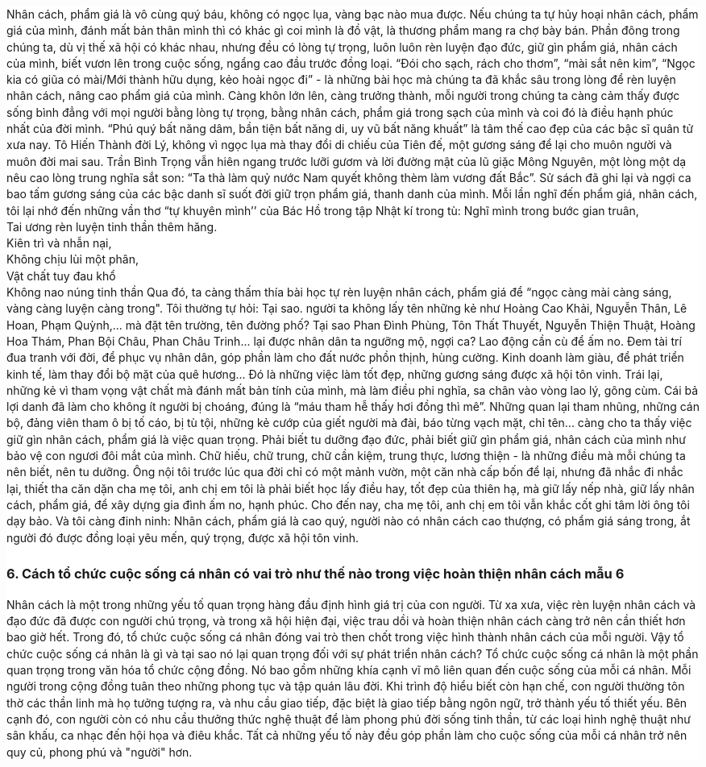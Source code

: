 Nhân cách, phẩm giá là vô cùng quý báu, không có ngọc lụa, vàng bạc nào mua được. Nếu chúng ta tự hủy hoại nhân cách, phẩm giá của mình, đánh mất bản thân mình thì có khác gì coi mình là đồ vật, là thương phẩm mang ra chợ bày bán.
Phần đông trong chúng ta, dù vị thế xã hội có khác nhau, nhưng đều có lòng tự trọng, luôn luôn rèn luyện đạo đức, giữ gìn phẩm giá, nhân cách của mình, biết vươn lên trong cuộc sống, ngẩng cao đầu trước đồng loại. “Đói cho sạch, rách cho thơm”, “mài sắt nên kim”, “Ngọc kia có giũa có mài/Mới thành hữu dụng, kẻo hoài ngọc đi” - là những bài học mà chúng ta đã khắc sâu trong lòng để rèn luyện nhân cách, nâng cao phẩm giá của mình. Càng khôn lớn lên, càng trưởng thành, mỗi người trong chúng ta càng cảm thấy được sống bình đẳng với mọi người bằng lòng tự trọng, bằng nhân cách, phẩm giá trong sạch của mình và coi đó là điều hạnh phúc nhất của đời mình.
“Phú quý bất năng dâm, bần tiện bất năng di, uy vũ bất năng khuất” là tâm thế cao đẹp của các bậc sĩ quân tử xưa nay. Tô Hiến Thành đời Lý, không vì ngọc lụa mà thay đổi di chiếu của Tiên đế, một gương sáng để lại cho muôn người và muôn đời mai sau.
Trần Bình Trọng vẫn hiên ngang trước lưỡi gươm và lời đường mật của lũ giặc Mông Nguyên, một lòng một dạ nêu cao lòng trung nghĩa sắt son: “Ta thà làm quỷ nước Nam quyết không thèm làm vương đất Bắc”. Sử sách đã ghi lại và ngợi ca bao tấm gương sáng của các bậc danh sĩ suốt đời giữ trọn phẩm giá, thanh danh của mình.
Mỗi lần nghĩ đến phẩm giá, nhân cách, tôi lại nhớ đến những vần thơ “tự khuyên mình’’ của Bác Hồ trong tập Nhật kí trong tù:
Nghĩ mình trong bước gian truân,  
Tai ương rèn luyện tinh thần thêm hăng.  
Kiên trì và nhẫn nại,  
Không chịu lùi một phân,  
Vật chất tuy đau khổ  
Không nao núng tinh thần
Qua đó, ta càng thấm thía bài học tự rèn luyện nhân cách, phẩm giá để “ngọc càng mài càng sáng, vàng càng luyện càng trong".
Tôi thường tự hỏi: Tại sao. người ta không lấy tên những kẻ như Hoàng Cao Khải, Nguyễn Thân, Lê Hoan, Phạm Quỳnh,... mà đặt tên trường, tên đường phố? Tại sao Phan Đình Phùng, Tôn Thất Thuyết, Nguyễn Thiện Thuật, Hoàng Hoa Thám, Phan Bội Châu, Phan Châu Trinh... lại được nhân dân ta ngưỡng mộ, ngợi ca?
Lao động cần cù để ấm no. Đem tài trí đua tranh với đời, để phục vụ nhân dân, góp phần làm cho đất nước phồn thịnh, hùng cường. Kinh doanh làm giàu, để phát triển kinh tế, làm thay đổi bộ mặt của quê hương... Đó là những việc làm tốt đẹp, những gương sáng được xã hội tôn vinh.
Trái lại, những kẻ vì tham vọng vật chất mà đánh mất bản tính của mình, mà làm điều phi nghĩa, sa chân vào vòng lao lý, gông cùm. Cái bả lợi danh đã làm cho không ít người bị choáng, đúng là “máu tham hễ thấy hơi đồng thì mê”. Những quan lại tham nhũng, những cán bộ, đảng viên tham ô bị tố cáo, bị tù tội, những kẻ cướp của giết người mà đài, báo từng vạch mặt, chỉ tên... càng cho ta thấy việc giữ gìn nhân cách, phẩm giá là việc quan trọng.
Phải biết tu dưỡng đạo đức, phải biết giữ gìn phẩm giá, nhân cách của mình như bảo vệ con ngươi đôi mắt của mình. Chữ hiếu, chữ trung, chữ cần kiệm, trung thực, lương thiện - là những điều mà mỗi chúng ta nên biết, nên tu dưỡng.
Ông nội tôi trước lúc qua đời chỉ có một mảnh vườn, một căn nhà cấp bốn để lại, nhưng đã nhắc đi nhắc lại, thiết tha căn dặn cha mẹ tôi, anh chị em tôi là phải biết học lấy điều hay, tốt đẹp của thiên hạ, mà giữ lấy nếp nhà, giữ lấy nhân cách, phẩm giá, để xây dựng gia đình ấm no, hạnh phúc.
Cho đến nay, cha mẹ tôi, anh chị em tôi vẫn khắc cốt ghi tâm lời ông tôi dạy bảo. Và tôi càng đinh ninh: Nhân cách, phẩm giá là cao quý, người nào có nhân cách cao thượng, có phẩm giá sáng trong, ắt người đó được đồng loại yêu mến, quý trọng, được xã hội tôn vinh.
### 6\. Cách tổ chức cuộc sống cá nhân có vai trò như thế nào trong việc hoàn thiện nhân cách mẫu 6
Nhân cách là một trong những yếu tố quan trọng hàng đầu định hình giá trị của con người. Từ xa xưa, việc rèn luyện nhân cách và đạo đức đã được con người chú trọng, và trong xã hội hiện đại, việc trau dồi và hoàn thiện nhân cách càng trở nên cần thiết hơn bao giờ hết. Trong đó, tổ chức cuộc sống cá nhân đóng vai trò then chốt trong việc hình thành nhân cách của mỗi người.
Vậy tổ chức cuộc sống cá nhân là gì và tại sao nó lại quan trọng đối với sự phát triển nhân cách? Tổ chức cuộc sống cá nhân là một phần quan trọng trong văn hóa tổ chức cộng đồng. Nó bao gồm những khía cạnh vĩ mô liên quan đến cuộc sống của mỗi cá nhân. Mỗi người trong cộng đồng tuân theo những phong tục và tập quán lâu đời. Khi trình độ hiểu biết còn hạn chế, con người thường tôn thờ các thần linh mà họ tưởng tượng ra, và nhu cầu giao tiếp, đặc biệt là giao tiếp bằng ngôn ngữ, trở thành yếu tố thiết yếu. Bên cạnh đó, con người còn có nhu cầu thưởng thức nghệ thuật để làm phong phú đời sống tinh thần, từ các loại hình nghệ thuật như sân khấu, ca nhạc đến hội họa và điêu khắc. Tất cả những yếu tố này đều góp phần làm cho cuộc sống của mỗi cá nhân trở nên quy củ, phong phú và "người" hơn.